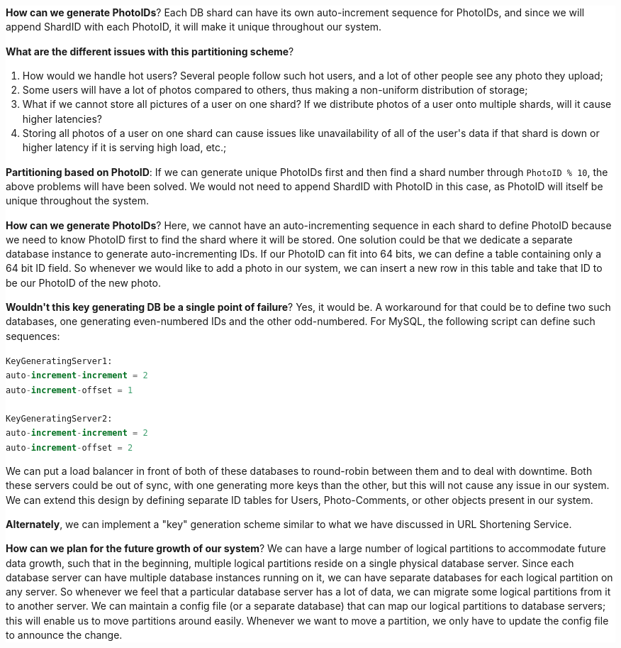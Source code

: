 **How can we generate PhotoIDs**? Each DB shard can have its own auto-increment sequence for PhotoIDs, and since we will append ShardID with each PhotoID, it will make it unique throughout our system.

**What are the different issues with this partitioning scheme**?
1. How would we handle hot users? Several people follow such hot users, and a lot of other people see any photo they upload;
2. Some users will have a lot of photos compared to others, thus making a non-uniform distribution of storage;
3. What if we cannot store all pictures of a user on one shard? If we distribute photos of a user onto multiple shards, will it cause higher latencies?
4. Storing all photos of a user on one shard can cause issues like unavailability of all of the user's data if that shard is down or higher latency if it is serving high load, etc.;

**Partitioning based on PhotoID**: If we can generate unique PhotoIDs first and then find a shard number through `PhotoID % 10`, the above problems will have been solved. We would not need to append ShardID with PhotoID in this case, as PhotoID will itself be unique throughout the system.

**How can we generate PhotoIDs**? Here, we cannot have an auto-incrementing sequence in each shard to define PhotoID because we need to know PhotoID first to find the shard where it will be stored. One solution could be that we dedicate a separate database instance to generate auto-incrementing IDs. If our PhotoID can fit into 64 bits, we can define a table containing only a 64 bit ID field. So whenever we would like to add a photo in our system, we can insert a new row in this table and take that ID to be our PhotoID of the new photo.

**Wouldn't this key generating DB be a single point of failure**? Yes, it would be. A workaround for that could be to define two such databases, one generating even-numbered IDs and the other odd-numbered. For MySQL, the following script can define such sequences:
```sql
KeyGeneratingServer1:
auto-increment-increment = 2
auto-increment-offset = 1

KeyGeneratingServer2:
auto-increment-increment = 2
auto-increment-offset = 2
```

We can put a load balancer in front of both of these databases to round-robin between them and to deal with downtime. Both these servers could be out of sync, with one generating more keys than the other, but this will not cause any issue in our system. We can extend this design by defining separate ID tables for Users, Photo-Comments, or other objects present in our system.

**Alternately**, we can implement a "key" generation scheme similar to what we have discussed in URL Shortening Service.

**How can we plan for the future growth of our system**? We can have a large number of logical partitions to accommodate future data growth, such that in the beginning, multiple logical partitions reside on a single physical database server. Since each database server can have multiple database instances running on it, we can have separate databases for each logical partition on any server. So whenever we feel that a particular database server has a lot of data, we can migrate some logical partitions from it to another server. We can maintain a config file (or a separate database) that can map our logical partitions to database servers; this will enable us to move partitions around easily. Whenever we want to move a partition, we only have to update the config file to announce the change.
